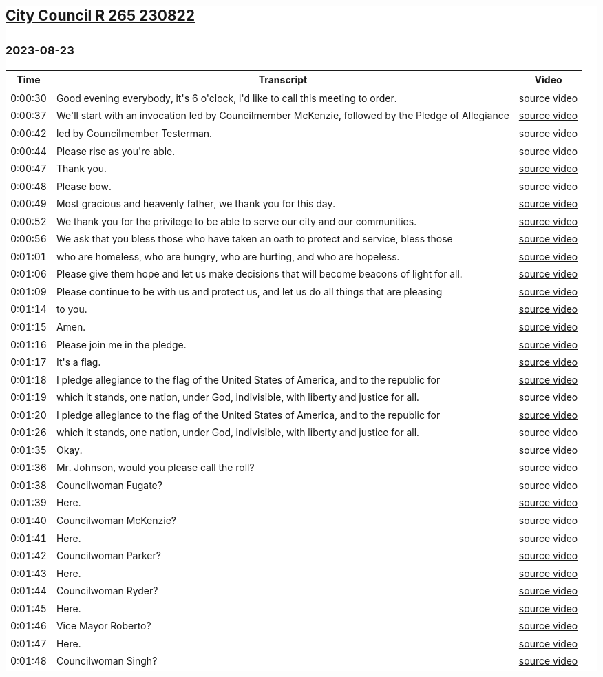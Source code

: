 ## [City Council R 265 230822](https://archive.org/details/city-council-r-265-230822)
### 2023-08-23
| Time| Transcript| Video|
|---------|------------------------------------------------------------------------------------------------------------------------------------------------------------------------------------------------------------------------------------------------------------------------------------------------------------------------------------------------------------------------------|-----------------------------------------------------------------------------------|
| 0:00:30| Good evening everybody, it's 6 o'clock, I'd like to call this meeting to order.| [source video](https://archive.org/details/city-council-r-265-230822?start=30)|
| 0:00:37| We'll start with an invocation led by Councilmember McKenzie, followed by the Pledge of Allegiance| [source video](https://archive.org/details/city-council-r-265-230822?start=37)|
| 0:00:42| led by Councilmember Testerman.| [source video](https://archive.org/details/city-council-r-265-230822?start=42)|
| 0:00:44| Please rise as you're able.| [source video](https://archive.org/details/city-council-r-265-230822?start=44)|
| 0:00:47| Thank you.| [source video](https://archive.org/details/city-council-r-265-230822?start=47)|
| 0:00:48| Please bow.| [source video](https://archive.org/details/city-council-r-265-230822?start=48)|
| 0:00:49| Most gracious and heavenly father, we thank you for this day.| [source video](https://archive.org/details/city-council-r-265-230822?start=49)|
| 0:00:52| We thank you for the privilege to be able to serve our city and our communities.| [source video](https://archive.org/details/city-council-r-265-230822?start=52)|
| 0:00:56| We ask that you bless those who have taken an oath to protect and service, bless those| [source video](https://archive.org/details/city-council-r-265-230822?start=56)|
| 0:01:01| who are homeless, who are hungry, who are hurting, and who are hopeless.| [source video](https://archive.org/details/city-council-r-265-230822?start=61)|
| 0:01:06| Please give them hope and let us make decisions that will become beacons of light for all.| [source video](https://archive.org/details/city-council-r-265-230822?start=66)|
| 0:01:09| Please continue to be with us and protect us, and let us do all things that are pleasing| [source video](https://archive.org/details/city-council-r-265-230822?start=69)|
| 0:01:14| to you.| [source video](https://archive.org/details/city-council-r-265-230822?start=74)|
| 0:01:15| Amen.| [source video](https://archive.org/details/city-council-r-265-230822?start=75)|
| 0:01:16| Please join me in the pledge.| [source video](https://archive.org/details/city-council-r-265-230822?start=76)|
| 0:01:17| It's a flag.| [source video](https://archive.org/details/city-council-r-265-230822?start=77)|
| 0:01:18| I pledge allegiance to the flag of the United States of America, and to the republic for| [source video](https://archive.org/details/city-council-r-265-230822?start=78)|
| 0:01:19| which it stands, one nation, under God, indivisible, with liberty and justice for all.| [source video](https://archive.org/details/city-council-r-265-230822?start=79)|
| 0:01:20| I pledge allegiance to the flag of the United States of America, and to the republic for| [source video](https://archive.org/details/city-council-r-265-230822?start=80)|
| 0:01:26| which it stands, one nation, under God, indivisible, with liberty and justice for all.| [source video](https://archive.org/details/city-council-r-265-230822?start=86)|
| 0:01:35| Okay.| [source video](https://archive.org/details/city-council-r-265-230822?start=95)|
| 0:01:36| Mr. Johnson, would you please call the roll?| [source video](https://archive.org/details/city-council-r-265-230822?start=96)|
| 0:01:38| Councilwoman Fugate?| [source video](https://archive.org/details/city-council-r-265-230822?start=98)|
| 0:01:39| Here.| [source video](https://archive.org/details/city-council-r-265-230822?start=99)|
| 0:01:40| Councilwoman McKenzie?| [source video](https://archive.org/details/city-council-r-265-230822?start=100)|
| 0:01:41| Here.| [source video](https://archive.org/details/city-council-r-265-230822?start=101)|
| 0:01:42| Councilwoman Parker?| [source video](https://archive.org/details/city-council-r-265-230822?start=102)|
| 0:01:43| Here.| [source video](https://archive.org/details/city-council-r-265-230822?start=103)|
| 0:01:44| Councilwoman Ryder?| [source video](https://archive.org/details/city-council-r-265-230822?start=104)|
| 0:01:45| Here.| [source video](https://archive.org/details/city-council-r-265-230822?start=105)|
| 0:01:46| Vice Mayor Roberto?| [source video](https://archive.org/details/city-council-r-265-230822?start=106)|
| 0:01:47| Here.| [source video](https://archive.org/details/city-council-r-265-230822?start=107)|
| 0:01:48| Councilwoman Singh?| [source video](https://archive.org/details/city-council-r-265-230822?start=108)|